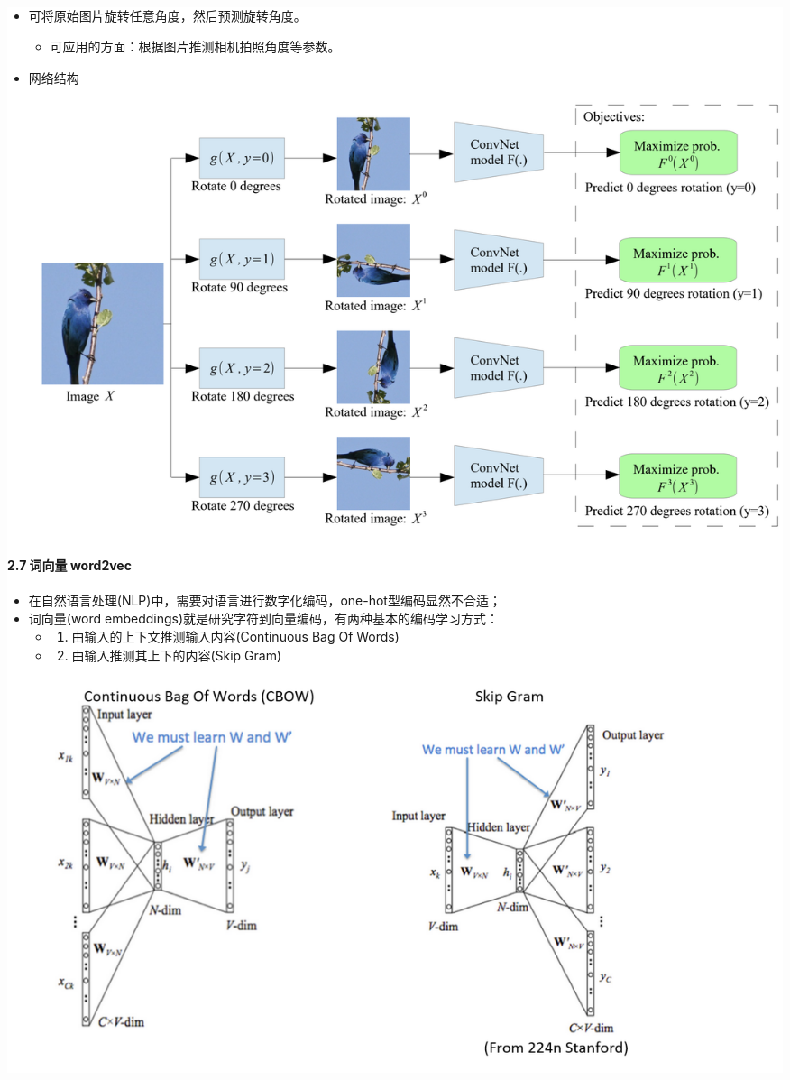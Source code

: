 - 可将原始图片旋转任意角度，然后预测旋转角度。

  - 可应用的方面：根据图片推测相机拍照角度等参数。

- 网络结构

  ![](fig\fig7\fig12.png)

#### 2.7 词向量 word2vec

- 在自然语言处理(NLP)中，需要对语言进行数字化编码，one-hot型编码显然不合适；
- 词向量(word embeddings)就是研究字符到向量编码，有两种基本的编码学习方式：
  - 1) 由输入的上下文推测输入内容(Continuous Bag Of Words)
  - 2) 由输入推测其上下的内容(Skip Gram)

![](fig\fig7\fig13.png)
